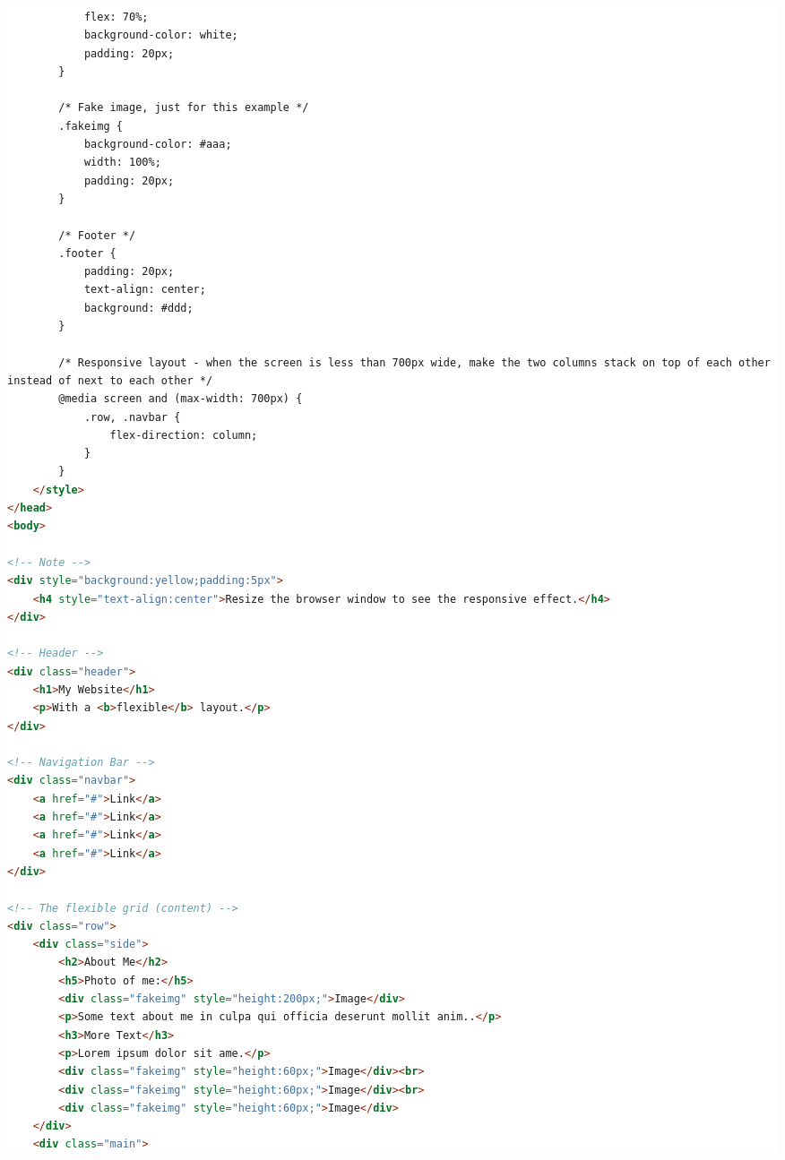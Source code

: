 ```html
            flex: 70%;
            background-color: white;
            padding: 20px;
        }

        /* Fake image, just for this example */
        .fakeimg {
            background-color: #aaa;
            width: 100%;
            padding: 20px;
        }

        /* Footer */
        .footer {
            padding: 20px;
            text-align: center;
            background: #ddd;
        }

        /* Responsive layout - when the screen is less than 700px wide, make the two columns stack on top of each other instead of next to each other */
        @media screen and (max-width: 700px) {
            .row, .navbar {
                flex-direction: column;
            }
        }
    </style>
</head>
<body>

<!-- Note -->
<div style="background:yellow;padding:5px">
    <h4 style="text-align:center">Resize the browser window to see the responsive effect.</h4>
</div>

<!-- Header -->
<div class="header">
    <h1>My Website</h1>
    <p>With a <b>flexible</b> layout.</p>
</div>

<!-- Navigation Bar -->
<div class="navbar">
    <a href="#">Link</a>
    <a href="#">Link</a>
    <a href="#">Link</a>
    <a href="#">Link</a>
</div>

<!-- The flexible grid (content) -->
<div class="row">
    <div class="side">
        <h2>About Me</h2>
        <h5>Photo of me:</h5>
        <div class="fakeimg" style="height:200px;">Image</div>
        <p>Some text about me in culpa qui officia deserunt mollit anim..</p>
        <h3>More Text</h3>
        <p>Lorem ipsum dolor sit ame.</p>
        <div class="fakeimg" style="height:60px;">Image</div><br>
        <div class="fakeimg" style="height:60px;">Image</div><br>
        <div class="fakeimg" style="height:60px;">Image</div>
    </div>
    <div class="main">
```